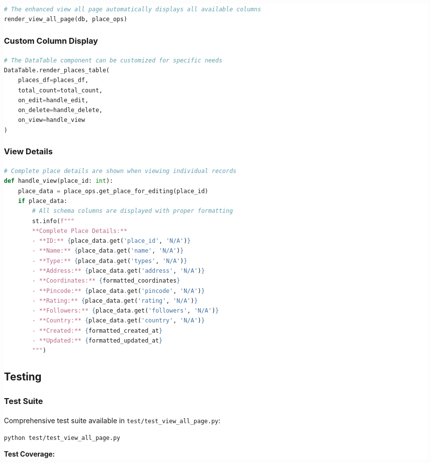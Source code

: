 ```python
# The enhanced view all page automatically displays all available columns
render_view_all_page(db, place_ops)
```

### Custom Column Display

```python
# The DataTable component can be customized for specific needs
DataTable.render_places_table(
    places_df=places_df,
    total_count=total_count,
    on_edit=handle_edit,
    on_delete=handle_delete,
    on_view=handle_view
)
```

### View Details

```python
# Complete place details are shown when viewing individual records
def handle_view(place_id: int):
    place_data = place_ops.get_place_for_editing(place_id)
    if place_data:
        # All schema columns are displayed with proper formatting
        st.info(f"""
        **Complete Place Details:**
        - **ID:** {place_data.get('place_id', 'N/A')}
        - **Name:** {place_data.get('name', 'N/A')}
        - **Type:** {place_data.get('types', 'N/A')}
        - **Address:** {place_data.get('address', 'N/A')}
        - **Coordinates:** {formatted_coordinates}
        - **Pincode:** {place_data.get('pincode', 'N/A')}
        - **Rating:** {place_data.get('rating', 'N/A')}
        - **Followers:** {place_data.get('followers', 'N/A')}
        - **Country:** {place_data.get('country', 'N/A')}
        - **Created:** {formatted_created_at}
        - **Updated:** {formatted_updated_at}
        """)
```

## Testing

### Test Suite

Comprehensive test suite available in `test/test_view_all_page.py`:

```bash
python test/test_view_all_page.py
```

**Test Coverage:**
